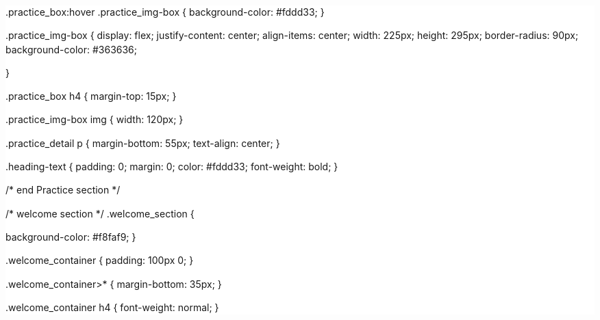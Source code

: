 .practice_box:hover .practice_img-box {
  background-color: #fddd33;
}

.practice_img-box {
  display: flex;
  justify-content: center;
  align-items: center;
  width: 225px;
  height: 295px;
  border-radius: 90px;
  background-color: #363636;

}


.practice_box h4 {
  margin-top: 15px;
}

.practice_img-box img {
  width: 120px;
}

.practice_detail p {
  margin-bottom: 55px;
  text-align: center;
}

.heading-text {
  padding: 0;
  margin: 0;
  color: #fddd33;
  font-weight: bold;
}




/* end Practice section */

/* welcome section */
.welcome_section {

  background-color: #f8faf9;
}

.welcome_container {
  padding: 100px 0;
}

.welcome_container>* {
  margin-bottom: 35px;
}

.welcome_container h4 {
  font-weight: normal;
}
